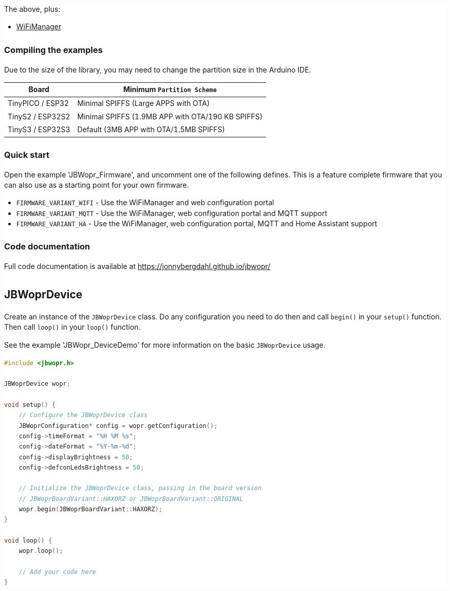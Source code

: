 The above, plus: 

 - [WiFiManager](https://github.com/tzapu/WiFiManager)

### Compiling the examples

Due to the size of the library, you may need to change the partition size in the Arduino IDE.

| Board            | Minimum `Partition Scheme`                        |
|------------------|---------------------------------------------------|
| TinyPICO / ESP32 | Minimal SPIFFS (Large APPS with OTA)              |
| TinyS2 / ESP32S2 | Minimal SPIFFS (1.9MB APP with OTA/190 KB SPIFFS) |
| TinyS3 / ESP32S3 | Default (3MB APP with OTA/1.5MB SPIFFS)           |

### Quick start

Open the example 'JBWopr_Firmware', and uncomment one of the following defines. This is a feature complete firmware
that you can also use as a starting point for your own firmware.

 - `FIRMWARE_VARIANT_WIFI` - Use the WiFiManager and web configuration portal
 - `FIRMWARE_VARIANT_MQTT` - Use the WiFiManager, web configuration portal and MQTT support
 - `FIRMWARE_VARIANT_HA` - Use the WiFiManager, web configuration portal, MQTT and Home Assistant support

### Code documentation

Full code documentation is available at https://jonnybergdahl.github.io/jbwopr/

## JBWoprDevice

Create an instance of the `JBWoprDevice` class. Do any configuration you need to do then 
and call `begin()` in your `setup()` function. Then call `loop()` in your `loop()` function.

See the example 'JBWopr_DeviceDemo' for more information on the basic `JBWoprDevice` usage.

```cpp
#include <jbwopr.h>

JBWoprDevice wopr;

void setup() {
    // Configure the JBWoprDevice class
    JBWoprConfiguration* config = wopr.getConfiguration();
    config->timeFormat = "%H %M %s";
    config->dateFormat = "%Y-%m-%d";
    config->displayBrightness = 50;
    config->defconLedsBrightness = 50;
	
    // Initialize the JBWoprDevice class, passing in the board version 
    // JBWoprBoardVariant::HAXORZ or JBWoprBoardVariant::ORIGINAL
    wopr.begin(JBWoprBoardVariant::HAXORZ);
}

void loop() {
    wopr.loop();

    // Add your code here
}
```
